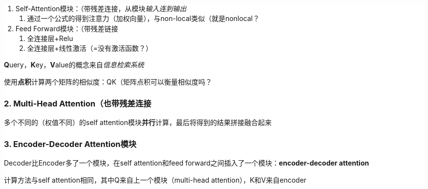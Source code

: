 1. Self-Attention模块：（带残差连接，从模块*输入连到输出*
   1. 通过一个公式的得到注意力（加权向量），与non-local类似（就是nonlocal？
2. Feed Forward模块：（带残差链接
   1. 全连接层+Relu
   2. 全连接层+线性激活（=没有激活函数？）

**Q**uery，**K**ey，**V**alue的概念来自*信息检索系统*

使用**点积**计算两个矩阵的相似度：QK（矩阵点积可以衡量相似度吗？

### 2. Multi-Head Attention（也带残差连接

多个不同的（权值不同）的self attention模块**并行**计算，最后将得到的结果拼接融合起来

### 3. Encoder-Decoder Attention模块

Decoder比Encoder多了一个模块，在self attention和feed forward之间插入了一个模块：**encoder-decoder attention**

计算方法与self attention相同，其中Q来自上一个模块（multi-head attention），K和V来自encoder